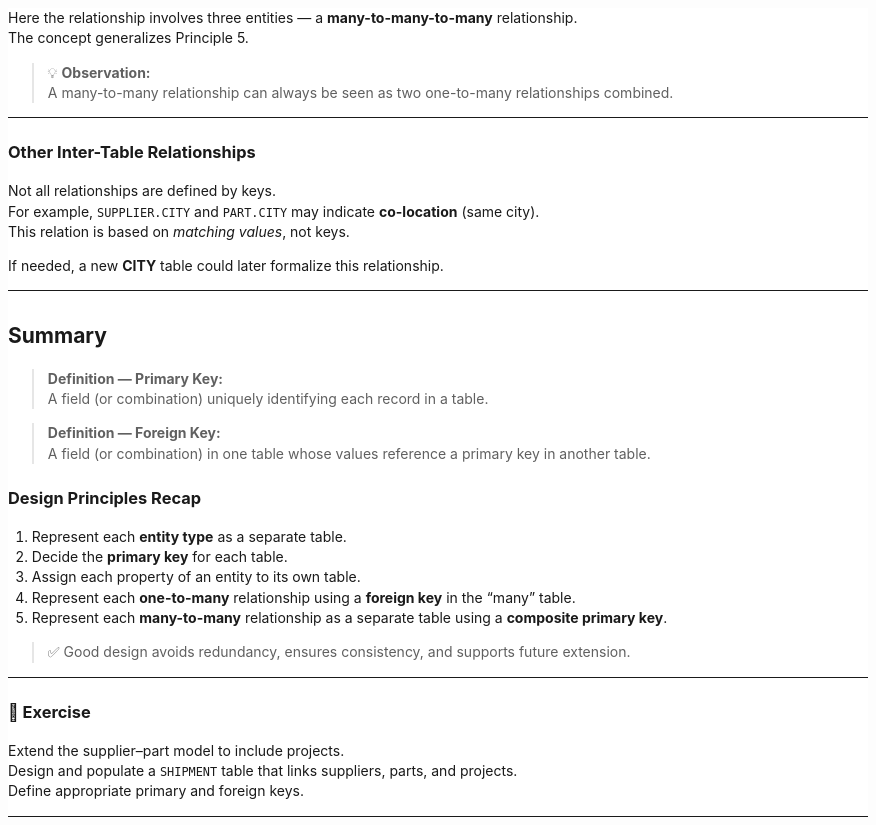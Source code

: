 
Here the relationship involves three entities — a **many-to-many-to-many** relationship.  
The concept generalizes Principle 5.

> 💡 **Observation:**  
> A many-to-many relationship can always be seen as two one-to-many relationships combined.

---

### Other Inter-Table Relationships

Not all relationships are defined by keys.  
For example, `SUPPLIER.CITY` and `PART.CITY` may indicate **co-location** (same city).  
This relation is based on *matching values*, not keys.

If needed, a new **CITY** table could later formalize this relationship.

---

## Summary

> **Definition — Primary Key:**  
> A field (or combination) uniquely identifying each record in a table.  

> **Definition — Foreign Key:**  
> A field (or combination) in one table whose values reference a primary key in another table.

### Design Principles Recap

1. Represent each **entity type** as a separate table.  
2. Decide the **primary key** for each table.  
3. Assign each property of an entity to its own table.  
4. Represent each **one-to-many** relationship using a **foreign key** in the “many” table.  
5. Represent each **many-to-many** relationship as a separate table using a **composite primary key**.

> ✅ Good design avoids redundancy, ensures consistency, and supports future extension.

---

### 🧠 Exercise

Extend the supplier–part model to include projects.  
Design and populate a `SHIPMENT` table that links suppliers, parts, and projects.  
Define appropriate primary and foreign keys.

---
